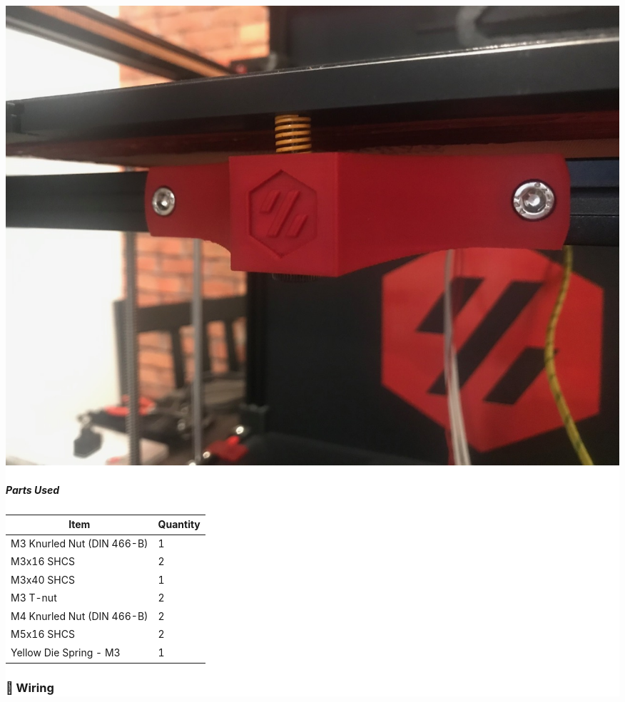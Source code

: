 ![My modified Bed Mount for my non-standard bed](/assets/blog/printer-voron-1.8/bed-mount.jpg)

##### Parts Used

| Item                       | Quantity |
| -------------------------- | -------- |
| M3 Knurled Nut (DIN 466-B) | 1        |
| M3x16 SHCS                 | 2        |
| M3x40 SHCS                 | 1        |
| M3 T-nut                   | 2        |
| M4 Knurled Nut (DIN 466-B) | 2        |
| M5x16 SHCS                 | 2        |
| Yellow Die Spring - M3     | 1        |

### :wrench: Wiring

